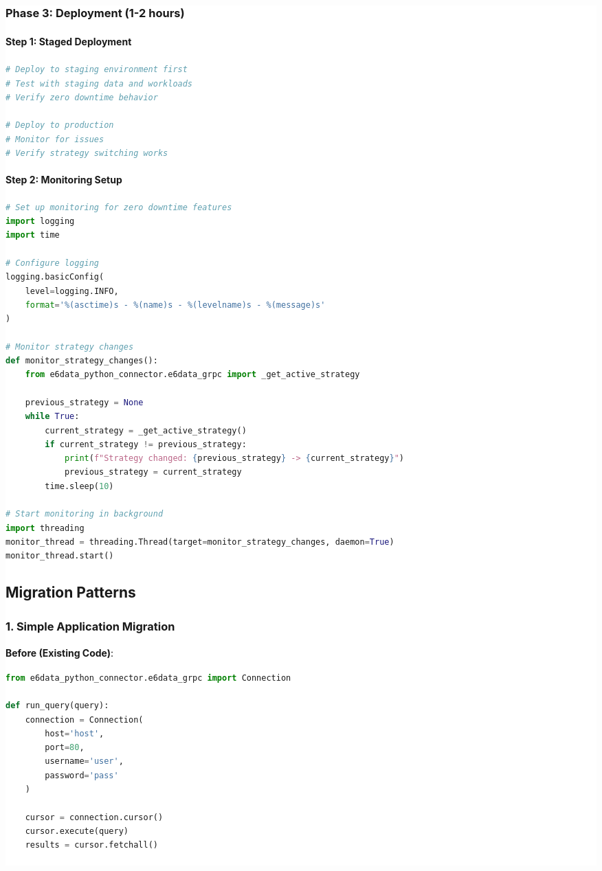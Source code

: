 ### Phase 3: Deployment (1-2 hours)

#### Step 1: Staged Deployment
```bash
# Deploy to staging environment first
# Test with staging data and workloads
# Verify zero downtime behavior

# Deploy to production
# Monitor for issues
# Verify strategy switching works
```

#### Step 2: Monitoring Setup
```python
# Set up monitoring for zero downtime features
import logging
import time

# Configure logging
logging.basicConfig(
    level=logging.INFO,
    format='%(asctime)s - %(name)s - %(levelname)s - %(message)s'
)

# Monitor strategy changes
def monitor_strategy_changes():
    from e6data_python_connector.e6data_grpc import _get_active_strategy
    
    previous_strategy = None
    while True:
        current_strategy = _get_active_strategy()
        if current_strategy != previous_strategy:
            print(f"Strategy changed: {previous_strategy} -> {current_strategy}")
            previous_strategy = current_strategy
        time.sleep(10)

# Start monitoring in background
import threading
monitor_thread = threading.Thread(target=monitor_strategy_changes, daemon=True)
monitor_thread.start()
```

## Migration Patterns

### 1. Simple Application Migration

**Before (Existing Code)**:
```python
from e6data_python_connector.e6data_grpc import Connection

def run_query(query):
    connection = Connection(
        host='host',
        port=80,
        username='user',
        password='pass'
    )
    
    cursor = connection.cursor()
    cursor.execute(query)
    results = cursor.fetchall()
    
```